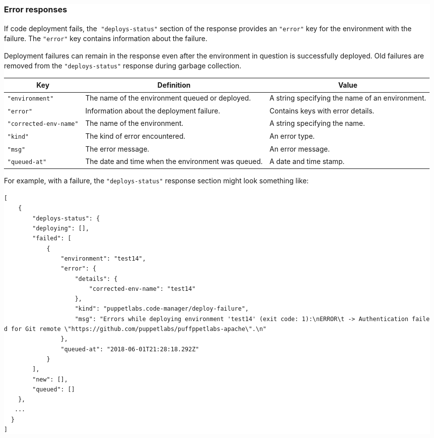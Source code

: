 ### Error responses

If code deployment fails, the  `"deploys-status"` section of the response provides an `"error"` key for the environment with the failure. The `"error"` key contains information about the failure.

Deployment failures can remain in the response even after the environment in question is successfully deployed. Old failures are removed from the `"deploys-status"` response during garbage collection.

|Key|Definition|Value|
|---|----------|-----|
|`"environment"`|The name of the environment queued or deployed.|A string specifying the name of an environment.|
|`"error"`|Information about the deployment failure.|Contains keys with error details.|
|`"corrected-env-name"`|The name of the environment.|A string specifying the name.|
|`"kind"`|The kind of error encountered.|An error type.|
|`"msg"`|The error message.|An error message.|
|`"queued-at"`|The date and time when the environment was queued.|A date and time stamp.|

For example, with a failure, the `"deploys-status"` response section might look something like:

```
[
    {
        "deploys-status": {
        "deploying": [],
        "failed": [
            {
                "environment": "test14",
                "error": {
                    "details": {
                        "corrected-env-name": "test14"
                    },
                    "kind": "puppetlabs.code-manager/deploy-failure",
                    "msg": "Errors while deploying environment 'test14' (exit code: 1):\nERROR\t -> Authentication failed for Git remote \"https://github.com/puppetlabs/puffppetlabs-apache\".\n"
                },
                "queued-at": "2018-06-01T21:28:18.292Z"
            }
        ],
        "new": [],
        "queued": []
    },
   ...
  }
]
```

